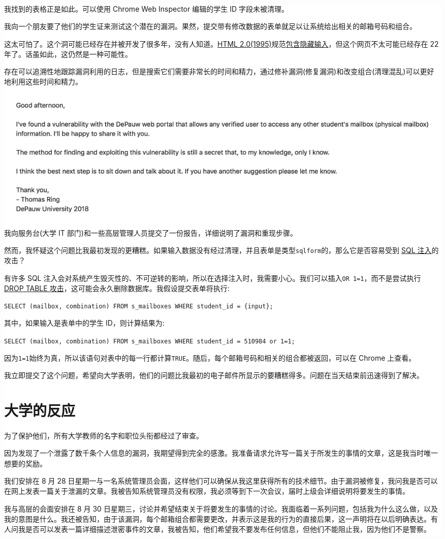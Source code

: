 我找到的表格正是如此。可以使用 Chrome Web Inspector 编辑的学生 ID 字段未被清理。

我向一个朋友要了他们的学生证来测试这个潜在的漏洞。果然，提交带有修改数据的表单就足以让系统给出相关的邮箱号码和组合。

这太可怕了。这个洞可能已经存在并被开发了很多年，没有人知道。[HTML 2.0(1995)](https://en.wikipedia.org/wiki/HTML#HTML_versions_timeline)规范[包含隐藏输入](https://www.w3.org/MarkUp/html-spec/html-spec_8.html#SEC8.1.2.6)，但这个网页不太可能已经存在 22 年了。话虽如此，这仍然是一种可能性。

存在可以追溯性地跟踪漏洞利用的日志，但是搜索它们需要非常长的时间和精力，通过修补漏洞(修复漏洞)和改变组合(清理混乱)可以更好地利用这些时间和精力。

![](img/3b57dc7efe0fe424ec8bb7a12d94b72b.png)

我向服务台(大学 IT 部门)和一些高层管理人员提交了一份报告，详细说明了漏洞和重现步骤。

然而，我怀疑这个问题比我最初发现的更糟糕。如果输入数据没有经过清理，并且表单是类型`sqlform`的，那么它是否容易受到 [SQL 注入](https://en.wikipedia.org/wiki/SQL_injection)的攻击？

有许多 SQL 注入会对系统产生毁灭性的、不可逆转的影响，所以在选择注入时，我需要小心。我们可以插入`OR 1=1`，而不是尝试执行 [DROP TABLE 攻击](https://stackoverflow.com/questions/332365/how-does-the-sql-injection-from-the-bobby-tables-xkcd-comic-work)，这可能会永久删除数据库。我假设提交表单将执行:

```
SELECT (mailbox, combination) FROM s_mailboxes WHERE student_id = {input};
```

其中，如果输入是表单中的学生 ID，则计算结果为:

```
SELECT (mailbox, combination) FROM s_mailboxes WHERE student_id = 510984 or 1=1;
```

因为`1=1`始终为真，所以该语句对表中的每一行都计算`TRUE`。随后，每个邮箱号码和相关的组合都被返回，可以在 Chrome 上查看。

我立即提交了这个问题，希望向大学表明，他们的问题比我最初的电子邮件所显示的要糟糕得多。问题在当天结束前迅速得到了解决。

# 大学的反应

为了保护他们，所有大学教师的名字和职位头衔都经过了审查。

因为发现了一个泄露了数千条个人信息的漏洞，我期望得到完全的感激。我准备请求允许写一篇关于所发生的事情的文章，这是我当时唯一想要的奖励。

我们安排在 8 月 28 日星期一与一名系统管理员会面，这样他们可以确保从我这里获得所有的技术细节。由于漏洞被修复，我问我是否可以在网上发表一篇关于泄漏的文章。我被告知系统管理员没有权限，我必须等到下一次会议，届时上级会详细说明将要发生的事情。

我与高层的会面安排在 8 月 30 日星期三，讨论并希望结束关于将要发生的事情的讨论。我面临着一系列问题，包括我为什么这么做，以及我的意图是什么。我还被告知，由于该漏洞，每个邮箱组合都需要更改，并表示这是我的行为的直接后果，这一声明将在以后明确表达。有人问我是否可以发表一篇详细描述泄密事件的文章，我被告知，他们希望我不要发布任何信息，但他们不能阻止我，因为他们不是警察。
